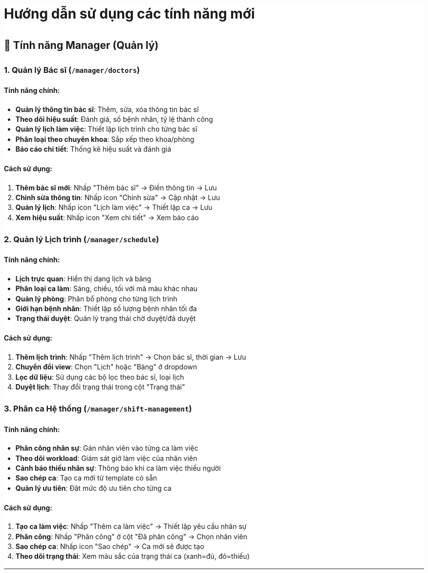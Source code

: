# Hướng dẫn sử dụng các tính năng mới

## 🏥 Tính năng Manager (Quản lý)

### 1. Quản lý Bác sĩ (`/manager/doctors`)

#### Tính năng chính:

- **Quản lý thông tin bác sĩ**: Thêm, sửa, xóa thông tin bác sĩ
- **Theo dõi hiệu suất**: Đánh giá, số bệnh nhân, tỷ lệ thành công
- **Quản lý lịch làm việc**: Thiết lập lịch trình cho từng bác sĩ
- **Phân loại theo chuyên khoa**: Sắp xếp theo khoa/phòng
- **Báo cáo chi tiết**: Thống kê hiệu suất và đánh giá

#### Cách sử dụng:

1. **Thêm bác sĩ mới**: Nhấp "Thêm bác sĩ" → Điền thông tin → Lưu
2. **Chỉnh sửa thông tin**: Nhấp icon "Chỉnh sửa" → Cập nhật → Lưu
3. **Quản lý lịch**: Nhấp icon "Lịch làm việc" → Thiết lập ca → Lưu
4. **Xem hiệu suất**: Nhấp icon "Xem chi tiết" → Xem báo cáo

### 2. Quản lý Lịch trình (`/manager/schedule`)

#### Tính năng chính:

- **Lịch trực quan**: Hiển thị dạng lịch và bảng
- **Phân loại ca làm**: Sáng, chiều, tối với mã màu khác nhau
- **Quản lý phòng**: Phân bổ phòng cho từng lịch trình
- **Giới hạn bệnh nhân**: Thiết lập số lượng bệnh nhân tối đa
- **Trạng thái duyệt**: Quản lý trạng thái chờ duyệt/đã duyệt

#### Cách sử dụng:

1. **Thêm lịch trình**: Nhấp "Thêm lịch trình" → Chọn bác sĩ, thời gian → Lưu
2. **Chuyển đổi view**: Chọn "Lịch" hoặc "Bảng" ở dropdown
3. **Lọc dữ liệu**: Sử dụng các bộ lọc theo bác sĩ, loại lịch
4. **Duyệt lịch**: Thay đổi trạng thái trong cột "Trạng thái"

### 3. Phân ca Hệ thống (`/manager/shift-management`)

#### Tính năng chính:

- **Phân công nhân sự**: Gán nhân viên vào từng ca làm việc
- **Theo dõi workload**: Giám sát giờ làm việc của nhân viên
- **Cảnh báo thiếu nhân sự**: Thông báo khi ca làm việc thiếu người
- **Sao chép ca**: Tạo ca mới từ template có sẵn
- **Quản lý ưu tiên**: Đặt mức độ ưu tiên cho từng ca

#### Cách sử dụng:

1. **Tạo ca làm việc**: Nhấp "Thêm ca làm việc" → Thiết lập yêu cầu nhân sự
2. **Phân công**: Nhấp "Phân công" ở cột "Đã phân công" → Chọn nhân viên
3. **Sao chép ca**: Nhấp icon "Sao chép" → Ca mới sẽ được tạo
4. **Theo dõi trạng thái**: Xem màu sắc của trạng thái ca (xanh=đủ, đỏ=thiếu)

---